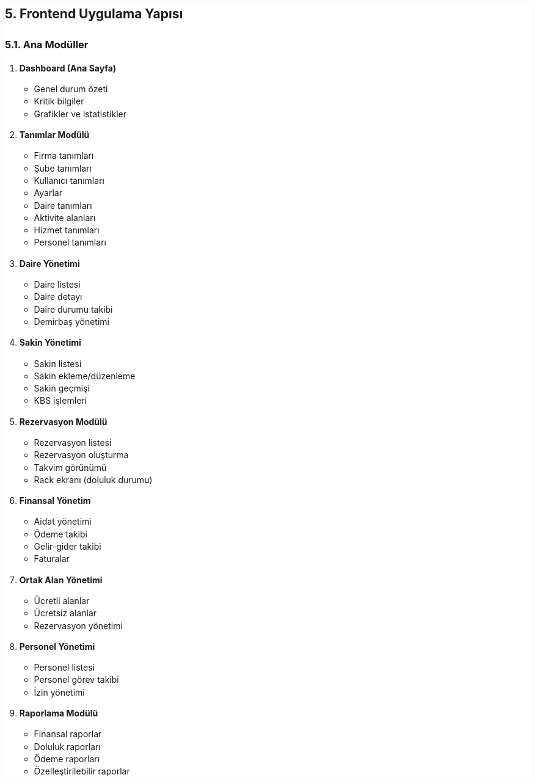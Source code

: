 ## 5. Frontend Uygulama Yapısı

### 5.1. Ana Modüller

1. **Dashboard (Ana Sayfa)**
   - Genel durum özeti
   - Kritik bilgiler
   - Grafikler ve istatistikler

2. **Tanımlar Modülü**
   - Firma tanımları
   - Şube tanımları
   - Kullanıcı tanımları
   - Ayarlar
   - Daire tanımları
   - Aktivite alanları
   - Hizmet tanımları
   - Personel tanımları

3. **Daire Yönetimi**
   - Daire listesi
   - Daire detayı
   - Daire durumu takibi
   - Demirbaş yönetimi

4. **Sakin Yönetimi**
   - Sakin listesi
   - Sakin ekleme/düzenleme
   - Sakin geçmişi
   - KBS işlemleri

5. **Rezervasyon Modülü**
   - Rezervasyon listesi
   - Rezervasyon oluşturma
   - Takvim görünümü
   - Rack ekranı (doluluk durumu)

6. **Finansal Yönetim**
   - Aidat yönetimi
   - Ödeme takibi
   - Gelir-gider takibi
   - Faturalar

7. **Ortak Alan Yönetimi**
   - Ücretli alanlar
   - Ücretsiz alanlar
   - Rezervasyon yönetimi

8. **Personel Yönetimi**
   - Personel listesi
   - Personel görev takibi
   - İzin yönetimi

9. **Raporlama Modülü**
   - Finansal raporlar
   - Doluluk raporları
   - Ödeme raporları
   - Özelleştirilebilir raporlar
